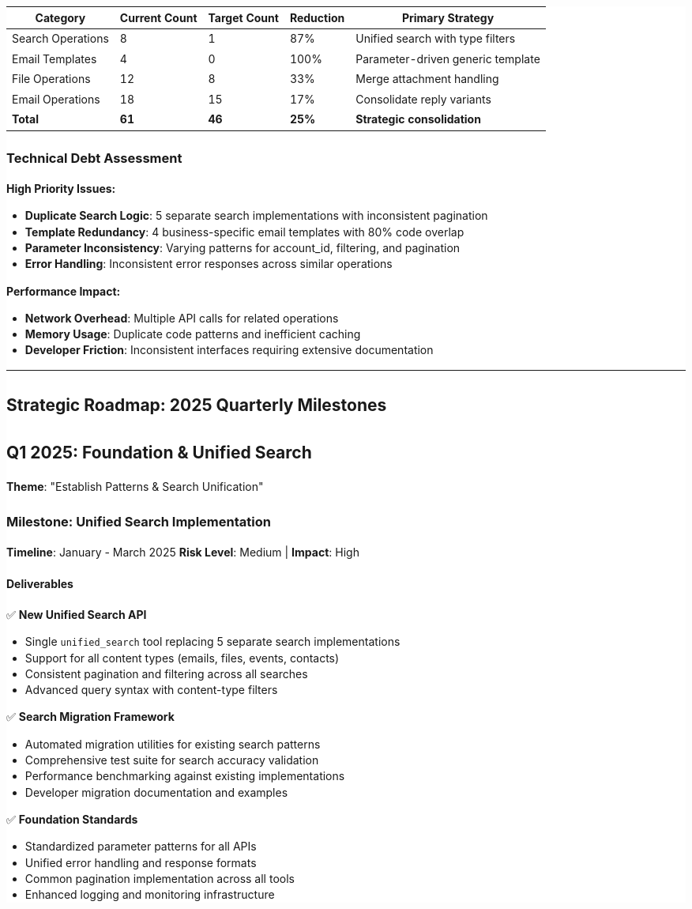 | Category | Current Count | Target Count | Reduction | Primary Strategy |
|----------|---------------|--------------|-----------|-----------------|
| Search Operations | 8 | 1 | 87% | Unified search with type filters |
| Email Templates | 4 | 0 | 100% | Parameter-driven generic template |
| File Operations | 12 | 8 | 33% | Merge attachment handling |
| Email Operations | 18 | 15 | 17% | Consolidate reply variants |
| **Total** | **61** | **46** | **25%** | **Strategic consolidation** |

### Technical Debt Assessment

**High Priority Issues:**
- **Duplicate Search Logic**: 5 separate search implementations with inconsistent pagination
- **Template Redundancy**: 4 business-specific email templates with 80% code overlap
- **Parameter Inconsistency**: Varying patterns for account_id, filtering, and pagination
- **Error Handling**: Inconsistent error responses across similar operations

**Performance Impact:**
- **Network Overhead**: Multiple API calls for related operations
- **Memory Usage**: Duplicate code patterns and inefficient caching
- **Developer Friction**: Inconsistent interfaces requiring extensive documentation

---

## Strategic Roadmap: 2025 Quarterly Milestones

## Q1 2025: Foundation & Unified Search
**Theme**: "Establish Patterns & Search Unification"

### Milestone: Unified Search Implementation
**Timeline**: January - March 2025
**Risk Level**: Medium | **Impact**: High

#### Deliverables
✅ **New Unified Search API**
- Single `unified_search` tool replacing 5 separate search implementations
- Support for all content types (emails, files, events, contacts)
- Consistent pagination and filtering across all searches
- Advanced query syntax with content-type filters

✅ **Search Migration Framework**
- Automated migration utilities for existing search patterns
- Comprehensive test suite for search accuracy validation
- Performance benchmarking against existing implementations
- Developer migration documentation and examples

✅ **Foundation Standards**
- Standardized parameter patterns for all APIs
- Unified error handling and response formats
- Common pagination implementation across all tools
- Enhanced logging and monitoring infrastructure
